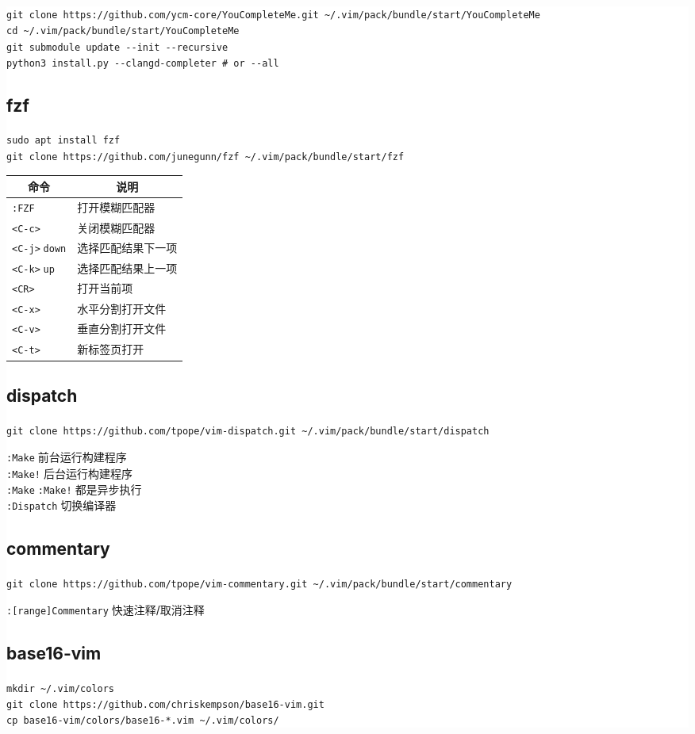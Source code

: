 ```shell
git clone https://github.com/ycm-core/YouCompleteMe.git ~/.vim/pack/bundle/start/YouCompleteMe
cd ~/.vim/pack/bundle/start/YouCompleteMe
git submodule update --init --recursive
python3 install.py --clangd-completer # or --all
```

## fzf

```shell
sudo apt install fzf
git clone https://github.com/junegunn/fzf ~/.vim/pack/bundle/start/fzf
```

| 命令           | 说明               |
| -------------- | ------------------ |
| `:FZF`         | 打开模糊匹配器     |
| `<C-c>`        | 关闭模糊匹配器     |
| `<C-j>` `down` | 选择匹配结果下一项 |
| `<C-k>` `up`   | 选择匹配结果上一项 |
| `<CR>`         | 打开当前项         |
| `<C-x>`        | 水平分割打开文件   |
| `<C-v>`        | 垂直分割打开文件   |
| `<C-t>`        | 新标签页打开       |

## dispatch

```shell
git clone https://github.com/tpope/vim-dispatch.git ~/.vim/pack/bundle/start/dispatch
```

`:Make` 前台运行构建程序  
`:Make!` 后台运行构建程序  
`:Make` `:Make!` 都是异步执行  
`:Dispatch` 切换编译器  

## commentary

```shell
git clone https://github.com/tpope/vim-commentary.git ~/.vim/pack/bundle/start/commentary
```

`:[range]Commentary` 快速注释/取消注释

## base16-vim

```shell
mkdir ~/.vim/colors
git clone https://github.com/chriskempson/base16-vim.git
cp base16-vim/colors/base16-*.vim ~/.vim/colors/
```
